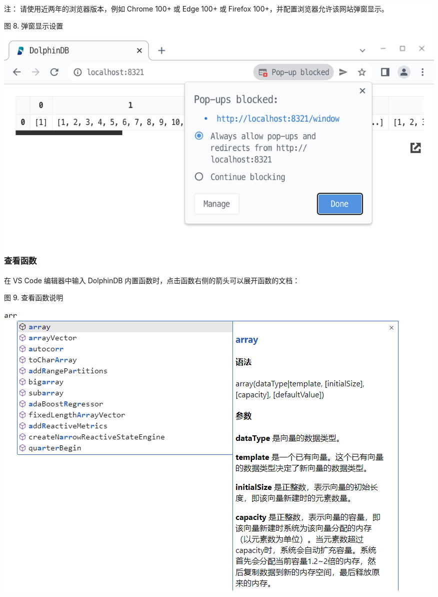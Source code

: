 注： 请使用近两年的浏览器版本，例如 Chrome 100+ 或 Edge 100+ 或 Firefox
100+，并配置浏览器允许该网站弹窗显示。

图 8. 弹窗显示设置

![](../images/vscodeext/allow-browser-popup.png)

### 查看函数

在 VS Code 编辑器中输入 DolphinDB 内置函数时，点击函数右侧的箭头可以展开函数的文档：

图 9. 查看函数说明

![](../images/vscodeext/expand-doc.png)
